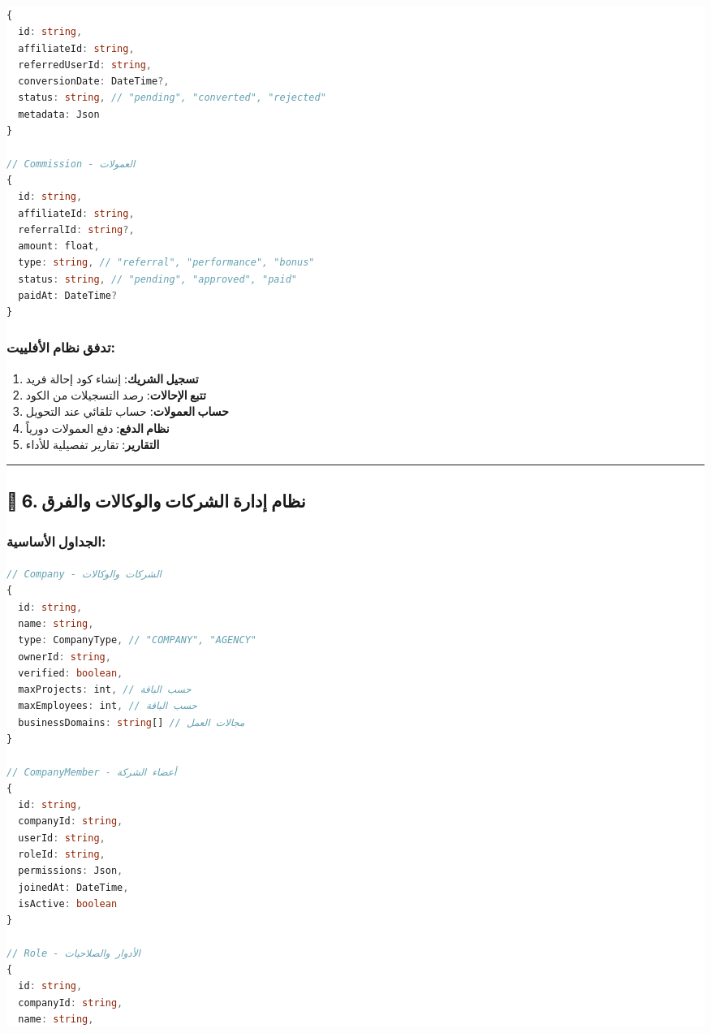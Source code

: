 ```typescript
{
  id: string,
  affiliateId: string,
  referredUserId: string,
  conversionDate: DateTime?,
  status: string, // "pending", "converted", "rejected"
  metadata: Json
}

// Commission - العمولات
{
  id: string,
  affiliateId: string,
  referralId: string?,
  amount: float,
  type: string, // "referral", "performance", "bonus"
  status: string, // "pending", "approved", "paid"
  paidAt: DateTime?
}
```

### **تدفق نظام الأفلييت:**
1. **تسجيل الشريك**: إنشاء كود إحالة فريد
2. **تتبع الإحالات**: رصد التسجيلات من الكود
3. **حساب العمولات**: حساب تلقائي عند التحويل
4. **نظام الدفع**: دفع العمولات دورياً
5. **التقارير**: تقارير تفصيلية للأداء

---

## 🏢 **6. نظام إدارة الشركات والوكالات والفرق**

### **الجداول الأساسية:**
```typescript
// Company - الشركات والوكالات
{
  id: string,
  name: string,
  type: CompanyType, // "COMPANY", "AGENCY"
  ownerId: string,
  verified: boolean,
  maxProjects: int, // حسب الباقة
  maxEmployees: int, // حسب الباقة
  businessDomains: string[] // مجالات العمل
}

// CompanyMember - أعضاء الشركة
{
  id: string,
  companyId: string,
  userId: string,
  roleId: string,
  permissions: Json,
  joinedAt: DateTime,
  isActive: boolean
}

// Role - الأدوار والصلاحيات
{
  id: string,
  companyId: string,
  name: string,
```